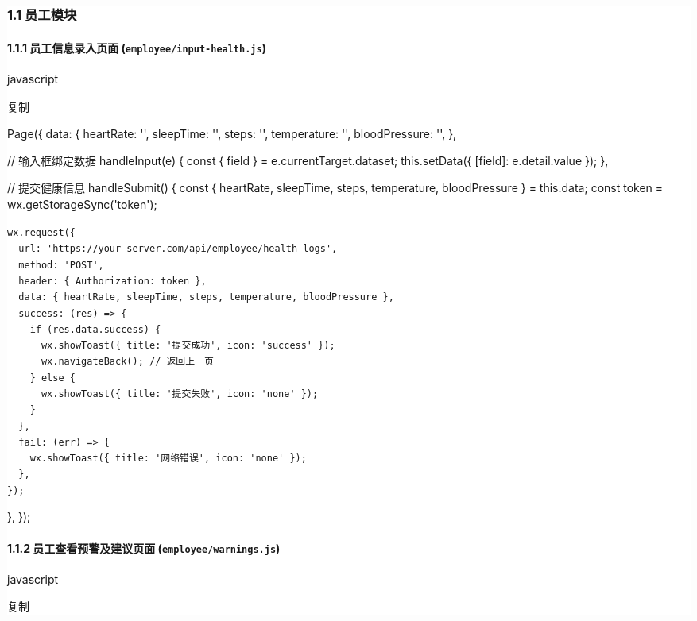 ### 1.1 员工模块

#### 1.1.1 员工信息录入页面 (`employee/input-health.js`)

javascript

复制

Page({
  data: {
    heartRate: '',
    sleepTime: '',
    steps: '',
    temperature: '',
    bloodPressure: '',
  },

  // 输入框绑定数据
  handleInput(e) {
    const { field } = e.currentTarget.dataset;
    this.setData({ [field]: e.detail.value });
  },

  // 提交健康信息
  handleSubmit() {
    const { heartRate, sleepTime, steps, temperature, bloodPressure } = this.data;
    const token = wx.getStorageSync('token');

    wx.request({
      url: 'https://your-server.com/api/employee/health-logs',
      method: 'POST',
      header: { Authorization: token },
      data: { heartRate, sleepTime, steps, temperature, bloodPressure },
      success: (res) => {
        if (res.data.success) {
          wx.showToast({ title: '提交成功', icon: 'success' });
          wx.navigateBack(); // 返回上一页
        } else {
          wx.showToast({ title: '提交失败', icon: 'none' });
        }
      },
      fail: (err) => {
        wx.showToast({ title: '网络错误', icon: 'none' });
      },
    });

  },
});

#### 1.1.2 员工查看预警及建议页面 (`employee/warnings.js`)

javascript

复制
